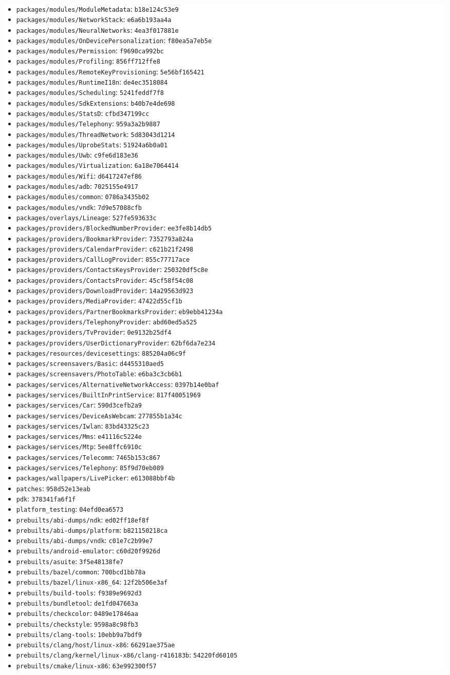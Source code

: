 - `packages/modules/ModuleMetadata`: `b18e124c53e9` 
- `packages/modules/NetworkStack`: `e6a6b193aa4a` 
- `packages/modules/NeuralNetworks`: `4ea3f017881e` 
- `packages/modules/OnDevicePersonalization`: `f80ea5a7eb5e` 
- `packages/modules/Permission`: `f9690ca992bc` 
- `packages/modules/Profiling`: `856ff712ffe8` 
- `packages/modules/RemoteKeyProvisioning`: `5e56bf165421` 
- `packages/modules/RuntimeI18n`: `de4ec3518084` 
- `packages/modules/Scheduling`: `5241feddf7f8` 
- `packages/modules/SdkExtensions`: `b40b7e4de698` 
- `packages/modules/StatsD`: `cfbd347199cc` 
- `packages/modules/Telephony`: `959a3a2b9887` 
- `packages/modules/ThreadNetwork`: `5d83043d1214` 
- `packages/modules/UprobeStats`: `51924a6b0a01` 
- `packages/modules/Uwb`: `c9fe6d183e36` 
- `packages/modules/Virtualization`: `6a18e7064414` 
- `packages/modules/Wifi`: `d6417247ef86` 
- `packages/modules/adb`: `7025155e4917` 
- `packages/modules/common`: `0786a3435b02` 
- `packages/modules/vndk`: `7d9e57088cfb` 
- `packages/overlays/Lineage`: `527fe593633c` 
- `packages/providers/BlockedNumberProvider`: `ee3fe8b14db5` 
- `packages/providers/BookmarkProvider`: `7352793a824a` 
- `packages/providers/CalendarProvider`: `c621b21f2498` 
- `packages/providers/CallLogProvider`: `855c77717ace` 
- `packages/providers/ContactsKeysProvider`: `250320df5c8e` 
- `packages/providers/ContactsProvider`: `45cf58f54c08` 
- `packages/providers/DownloadProvider`: `14a29563d923` 
- `packages/providers/MediaProvider`: `47422d55cf1b` 
- `packages/providers/PartnerBookmarksProvider`: `eb9ebb41234a` 
- `packages/providers/TelephonyProvider`: `abd60ed5a525` 
- `packages/providers/TvProvider`: `0e9132b25df4` 
- `packages/providers/UserDictionaryProvider`: `62bf6da7e234` 
- `packages/resources/devicesettings`: `885204a06c9f` 
- `packages/screensavers/Basic`: `d4455310aed5` 
- `packages/screensavers/PhotoTable`: `e6ba3c3cb6b1` 
- `packages/services/AlternativeNetworkAccess`: `0397b14e0baf` 
- `packages/services/BuiltInPrintService`: `817f40051969` 
- `packages/services/Car`: `590d3cefb2a9` 
- `packages/services/DeviceAsWebcam`: `277855b1a34c` 
- `packages/services/Iwlan`: `83bd43325c23` 
- `packages/services/Mms`: `e41116c5224e` 
- `packages/services/Mtp`: `5ee8ffc6910c` 
- `packages/services/Telecomm`: `7465b153c867` 
- `packages/services/Telephony`: `85f9d70eb089` 
- `packages/wallpapers/LivePicker`: `e613088bbf4b` 
- `patches`: `958d52e13eab` 
- `pdk`: `378341fa6f1f` 
- `platform_testing`: `04efd0ea6573` 
- `prebuilts/abi-dumps/ndk`: `ed02ff18ef8f` 
- `prebuilts/abi-dumps/platform`: `b821150218ca` 
- `prebuilts/abi-dumps/vndk`: `c01e7c2b99e7` 
- `prebuilts/android-emulator`: `c60d20f9926d` 
- `prebuilts/asuite`: `3f5e48138fe7` 
- `prebuilts/bazel/common`: `700bcd1bb78a` 
- `prebuilts/bazel/linux-x86_64`: `12f2b506e3af` 
- `prebuilts/build-tools`: `f9389e9692d3` 
- `prebuilts/bundletool`: `de1fd047663a` 
- `prebuilts/checkcolor`: `0489e17846aa` 
- `prebuilts/checkstyle`: `9598a8c98fb3` 
- `prebuilts/clang-tools`: `10ebb9a7bdf9` 
- `prebuilts/clang/host/linux-x86`: `66291ae375ae` 
- `prebuilts/clang/kernel/linux-x86/clang-r416183b`: `54220fd60105` 
- `prebuilts/cmake/linux-x86`: `63e992300f57` 